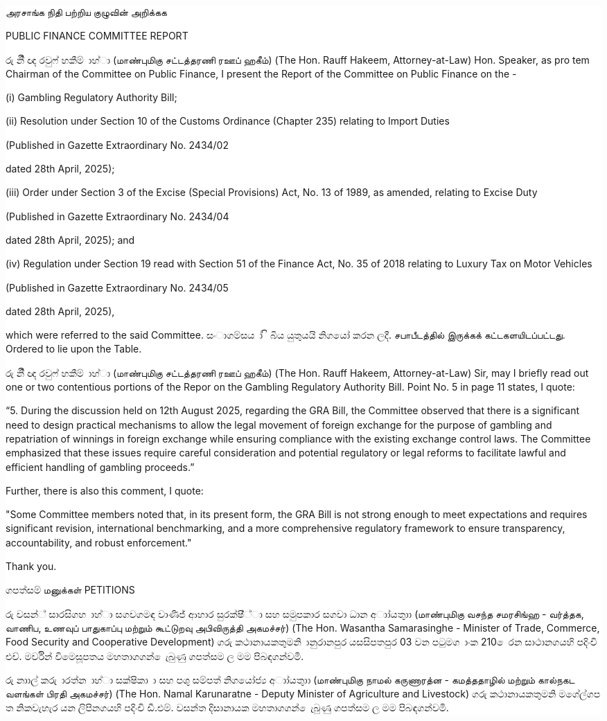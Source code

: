 அரசாங்க நிதி பற்றிய குழுவின் அறிக்கக

PUBLIC FINANCE COMMITTEE REPORT

රු නීි ඥ රවුෆ් හකීම් ාහ්‍ා (மாண்புமிகு சட்டத்தரணி ரஊப் ஹகீம்) (The Hon. Rauff Hakeem, Attorney-at-Law) Hon. Speaker, as pro tem Chairman of the Committee on Public Finance, I present the Report of the Committee on Public Finance on the -

(i) Gambling Regulatory Authority Bill;

(ii) Resolution under Section 10 of the Customs Ordinance (Chapter 235) relating to Import Duties

(Published in Gazette Extraordinary No. 2434/02

dated 28th April, 2025);

(iii) Order under Section 3 of the Excise (Special Provisions) Act, No. 13 of 1989, as amended, relating to Excise Duty

(Published in Gazette Extraordinary No. 2434/04

dated 28th April, 2025); and

(iv) Regulation under Section 19 read with Section 51 of the Finance Act, No. 35 of 2018 relating to Luxury Tax on Motor Vehicles

(Published in Gazette Extraordinary No. 2434/05

dated 28th April, 2025),

which were referred to the said Committee. සංාගම්සය ා්‍ ි බිය යුතුයයි නිගයෝ කරන ලදී. சபாபீடத்தில் இருக்கக் கட்டகளயிடப்பட்டது. Ordered to lie upon the Table.

රු නීි ඥ රවුෆ් හකීම් ාහ්‍ා (மாண்புமிகு சட்டத்தரணி ரஊப் ஹகீம்) (The Hon. Rauff Hakeem, Attorney-at-Law) Sir, may I briefly read out one or two contentious portions of the Repor on the Gambling Regulatory Authority Bill. Point No. 5 in page 11 states, I quote:

“5. During the discussion held on 12th August 2025, regarding the GRA Bill, the Committee observed that there is a significant need to design practical mechanisms to allow the legal movement of foreign exchange for the purpose of gambling and repatriation of winnings in foreign exchange while ensuring compliance with the existing exchange control laws. The Committee emphasized that these issues require careful consideration and potential regulatory or legal reforms to facilitate lawful and efficient handling of gambling proceeds.”

Further, there is also this comment, I quote:

"Some Committee members noted that, in its present form, the GRA Bill is not strong enough to meet expectations and requires significant revision, international benchmarking, and a more comprehensive regulatory framework to ensure transparency, accountability, and robust enforcement."

Thank you.

ගපත්සම් மனுக்கள் PETITIONS

රු වසන්්‍ සාරසිගහ ාහ්‍ා සගවගමඳ වාණිජ්‍ ආහාර සුරක්ෂි්‍්‍ා සහ සමුපකාර සගවා ධාන අාා්‍යතුාා (மாண்புமிகு வசந்த சமரசிங்ஹ - வர்த்தக, வாணிப, உணவுப் பாதுகாப்பு மற்றும் கூட்டுறவு அபிவிருத்தி அகமச்சர்) (The Hon. Wasantha Samarasinghe - Minister of Trade, Commerce, Food Security and Cooperative Development) ගරු කථානායකතුමනි ානුරානපුර යසසිපතපුර 03 වන පටුමග ාංක 210 ෙරන සාථානගයහි පදිංචි එච්. මර්වින් විමෙසූපතය මහතාගගන් ෙැබුණු ගපත්සම ල මම පිබඳගන්වමි.

රු නාාල් කරු ාරත්න ාහ්‍ා සක්ෂිකා ා සහ පශු සම්පත් නිගයෝජ්‍ය අාා්‍යතුාා (மாண்புமிகு நாமல் கருணாரத்ன - கமத்ததாழில் மற்றும் கால்நகட வளங்கள் பிரதி அகமச்சர்) (The Hon. Namal Karunaratne - Deputy Minister of Agriculture and Livestock) ගරු කථානායකතුමනි මගේල්ගප ත නිකවැහැර යන ලිපිනගයහි පදිංචි ඩී.එම්. වසන්ත දිසානායක මහතාගගන් ෙැබුණු ගපත්සම ල මම පිබඳගන්වමි.
